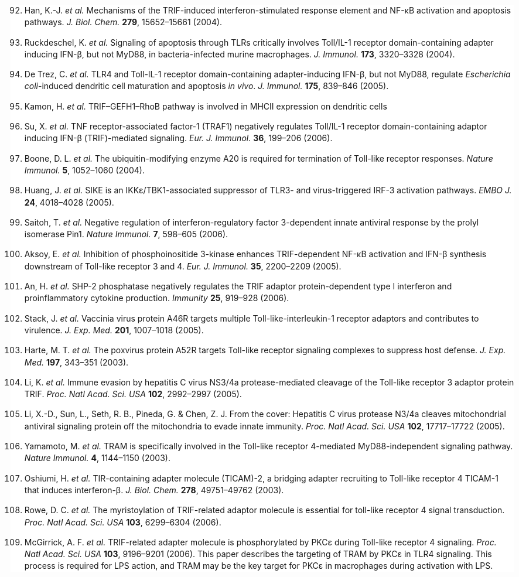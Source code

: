 92. Han, K.-J. *et al.* Mechanisms of the TRIF-induced interferon-stimulated response element and NF-κB activation and apoptosis pathways. *J. Biol. Chem.* **279**, 15652–15661 (2004).

93. Ruckdeschel, K. *et al.* Signaling of apoptosis through TLRs critically involves Toll/IL-1 receptor domain-containing adapter inducing IFN-β, but not MyD88, in bacteria-infected murine macrophages. *J. Immunol.* **173**, 3320–3328 (2004).

94. De Trez, C. *et al.* TLR4 and Toll-IL-1 receptor domain-containing adapter-inducing IFN-β, but not MyD88, regulate *Escherichia coli*-induced dendritic cell maturation and apoptosis *in vivo*. *J. Immunol.* **175**, 839–846 (2005).

95. Kamon, H. *et al.* TRIF–GEFH1–RhoB pathway is involved in MHCII expression on dendritic cells

96. Su, X. *et al.* TNF receptor-associated factor-1 (TRAF1) negatively regulates Toll/IL-1 receptor domain-containing adaptor inducing IFN-β (TRIF)-mediated signaling. *Eur. J. Immunol.* **36**, 199–206 (2006).

97. Boone, D. L. *et al.* The ubiquitin-modifying enzyme A20 is required for termination of Toll-like receptor responses. *Nature Immunol.* **5**, 1052–1060 (2004).

98. Huang, J. *et al.* SIKE is an IKKε/TBK1-associated suppressor of TLR3- and virus-triggered IRF-3 activation pathways. *EMBO J.* **24**, 4018–4028 (2005).

99. Saitoh, T. *et al.* Negative regulation of interferon-regulatory factor 3-dependent innate antiviral response by the prolyl isomerase Pin1. *Nature Immunol.* **7**, 598–605 (2006).

100. Aksoy, E. *et al.* Inhibition of phosphoinositide 3-kinase enhances TRIF-dependent NF-κB activation and IFN-β synthesis downstream of Toll-like receptor 3 and 4. *Eur. J. Immunol.* **35**, 2200–2209 (2005).

101. An, H. *et al.* SHP-2 phosphatase negatively regulates the TRIF adaptor protein-dependent type I interferon and proinflammatory cytokine production. *Immunity* **25**, 919–928 (2006).

102. Stack, J. *et al.* Vaccinia virus protein A46R targets multiple Toll-like-interleukin-1 receptor adaptors and contributes to virulence. *J. Exp. Med.* **201**, 1007–1018 (2005).

103. Harte, M. T. *et al.* The poxvirus protein A52R targets Toll-like receptor signaling complexes to suppress host defense. *J. Exp. Med.* **197**, 343–351 (2003).

104. Li, K. *et al.* Immune evasion by hepatitis C virus NS3/4a protease-mediated cleavage of the Toll-like receptor 3 adaptor protein TRIF. *Proc. Natl Acad. Sci. USA* **102**, 2992–2997 (2005).

105. Li, X.-D., Sun, L., Seth, R. B., Pineda, G. & Chen, Z. J. From the cover: Hepatitis C virus protease N3/4a cleaves mitochondrial antiviral signaling protein off the mitochondria to evade innate immunity. *Proc. Natl Acad. Sci. USA* **102**, 17717–17722 (2005).

106. Yamamoto, M. *et al.* TRAM is specifically involved in the Toll-like receptor 4-mediated MyD88-independent signaling pathway. *Nature Immunol.* **4**, 1144–1150 (2003).

107. Oshiumi, H. *et al.* TIR-containing adapter molecule (TICAM)-2, a bridging adapter recruiting to Toll-like receptor 4 TICAM-1 that induces interferon-β. *J. Biol. Chem.* **278**, 49751–49762 (2003).

108. Rowe, D. C. *et al.* The myristoylation of TRIF-related adaptor molecule is essential for toll-like receptor 4 signal transduction. *Proc. Natl Acad. Sci. USA* **103**, 6299–6304 (2006).

109. McGirrick, A. F. *et al.* TRIF-related adapter molecule is phosphorylated by PKCε during Toll-like receptor 4 signaling. *Proc. Natl Acad. Sci. USA* **103**, 9196–9201 (2006). This paper describes the targeting of TRAM by PKCε in TLR4 signaling. This process is required for LPS action, and TRAM may be the key target for PKCε in macrophages during activation with LPS.
